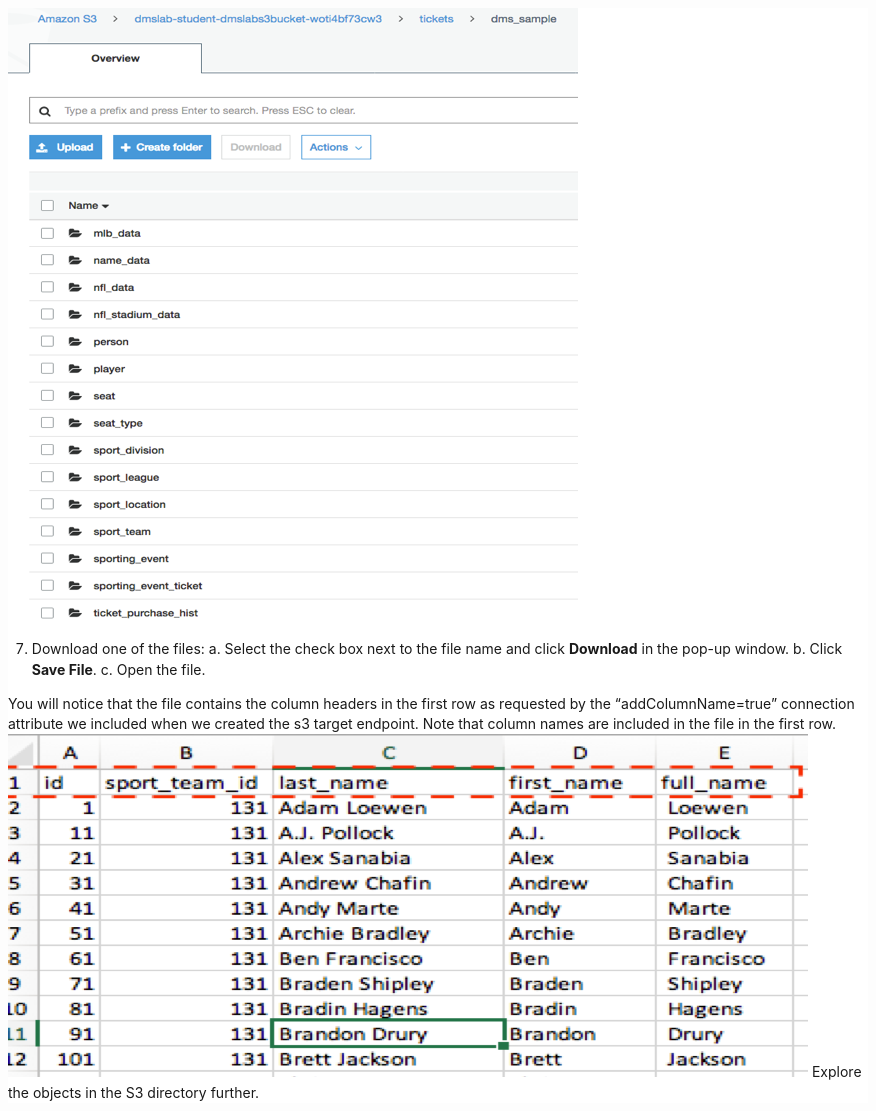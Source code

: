 ![](../400/images/53.png)
 

7.	Download one of the files:
a.	Select the check box next to the file name and click **Download** in the pop-up window. 
b.	Click **Save File**. 
c.	Open the file.  

You will notice that the file contains the column headers in the first row as requested by the “addColumnName=true” connection attribute we included when we created the s3 target endpoint. Note that column names are included in the file in the first row.
![](../400/images/54.png) 
Explore the objects in the S3 directory further.
